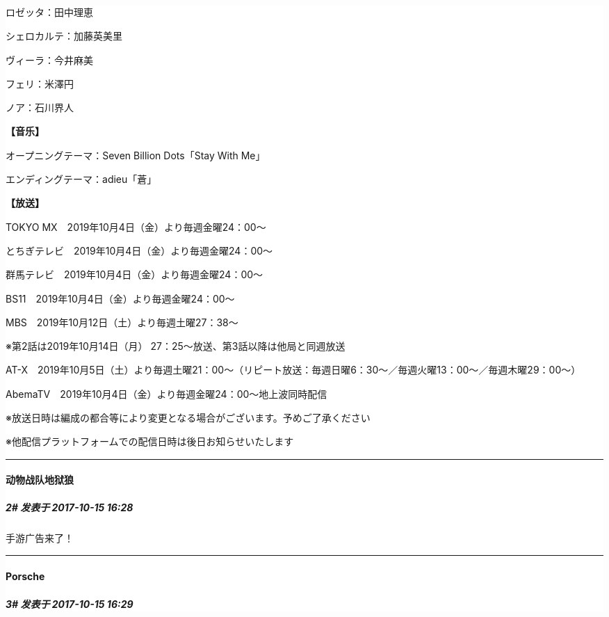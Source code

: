 ロゼッタ：田中理恵

シェロカルテ：加藤英美里

ヴィーラ：今井麻美

フェリ：米澤円

ノア：石川界人

<strong>【音乐】</strong>

オープニングテーマ：Seven Billion Dots「Stay With Me」

エンディングテーマ：adieu「蒼」

<strong>【放送】</strong>

TOKYO MX　2019年10月4日（金）より毎週金曜24：00～

とちぎテレビ　2019年10月4日（金）より毎週金曜24：00～

群馬テレビ　2019年10月4日（金）より毎週金曜24：00～

BS11　2019年10月4日（金）より毎週金曜24：00～

MBS　2019年10月12日（土）より毎週土曜27：38～

※第2話は2019年10月14日（月） 27：25～放送、第3話以降は他局と同週放送

AT-X　2019年10月5日（土）より毎週土曜21：00～（リピート放送：毎週日曜6：30～／毎週火曜13：00～／毎週木曜29：00～）

AbemaTV　2019年10月4日（金）より毎週金曜24：00～地上波同時配信

※放送日時は編成の都合等により変更となる場合がございます。予めご了承ください

※他配信プラットフォームでの配信日時は後日お知らせいたします







-----

####  动物战队地狱狼  
##### 2#       发表于 2017-10-15 16:28




手游广告来了！







-----

####  Porsche  
##### 3#       发表于 2017-10-15 16:29



